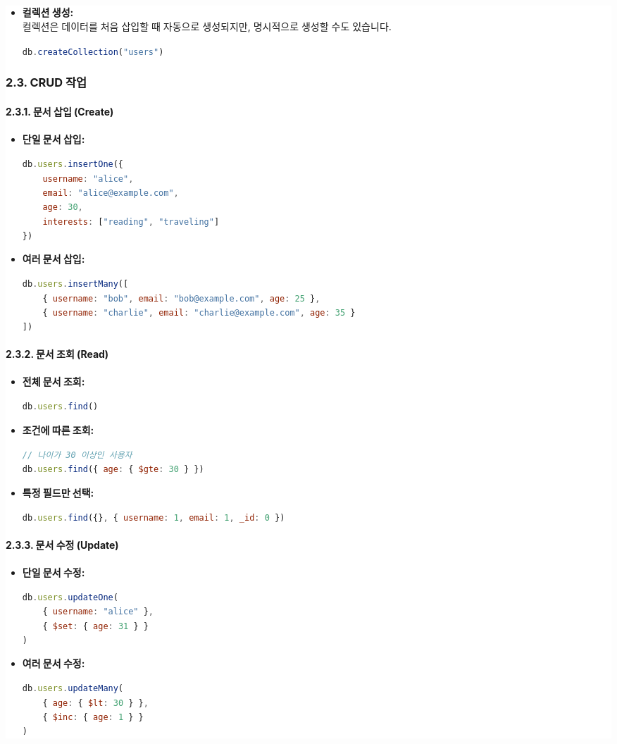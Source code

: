 - **컬렉션 생성:**  
  컬렉션은 데이터를 처음 삽입할 때 자동으로 생성되지만, 명시적으로 생성할 수도 있습니다.
  ```javascript
  db.createCollection("users")
  ```

### 2.3. CRUD 작업

#### 2.3.1. 문서 삽입 (Create)

- **단일 문서 삽입:**
  ```javascript
  db.users.insertOne({
      username: "alice",
      email: "alice@example.com",
      age: 30,
      interests: ["reading", "traveling"]
  })
  ```

- **여러 문서 삽입:**
  ```javascript
  db.users.insertMany([
      { username: "bob", email: "bob@example.com", age: 25 },
      { username: "charlie", email: "charlie@example.com", age: 35 }
  ])
  ```

#### 2.3.2. 문서 조회 (Read)

- **전체 문서 조회:**
  ```javascript
  db.users.find()
  ```
  
- **조건에 따른 조회:**
  ```javascript
  // 나이가 30 이상인 사용자
  db.users.find({ age: { $gte: 30 } })
  ```
  
- **특정 필드만 선택:**
  ```javascript
  db.users.find({}, { username: 1, email: 1, _id: 0 })
  ```

#### 2.3.3. 문서 수정 (Update)

- **단일 문서 수정:**
  ```javascript
  db.users.updateOne(
      { username: "alice" },
      { $set: { age: 31 } }
  )
  ```
  
- **여러 문서 수정:**
  ```javascript
  db.users.updateMany(
      { age: { $lt: 30 } },
      { $inc: { age: 1 } }
  )
  ```
